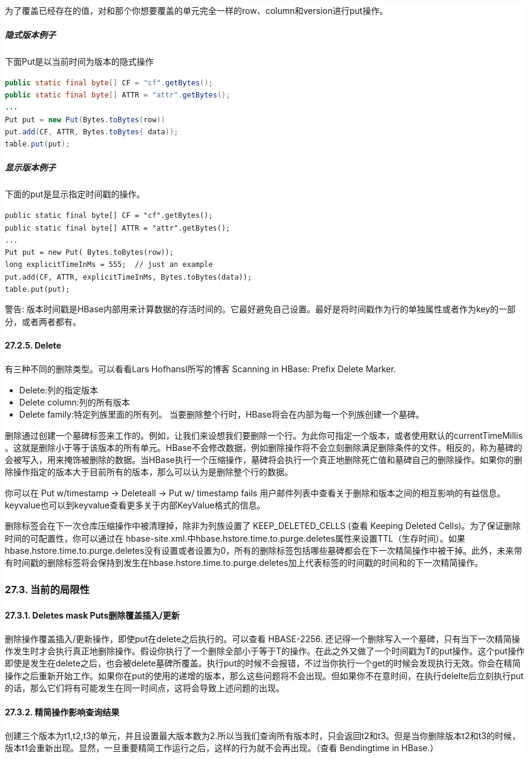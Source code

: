 为了覆盖已经存在的值，对和那个你想要覆盖的单元完全一样的row、column和version进行put操作。

##### 隐式版本例子
下面Put是以当前时间为版本的隐式操作
````Java
public static final byte[] CF = "cf".getBytes();
public static final byte[] ATTR = "attr".getBytes();
...
Put put = new Put(Bytes.toBytes(row))
put.add(CF, ATTR, Bytes.toBytes( data));
table.put(put);
````
##### 显示版本例子
下面的put是显示指定时间戳的操作。
````
public static final byte[] CF = "cf".getBytes();
public static final byte[] ATTR = "attr".getBytes();
...
Put put = new Put( Bytes.toBytes(row));
long explicitTimeInMs = 555;  // just an example
put.add(CF, ATTR, explicitTimeInMs, Bytes.toBytes(data));
table.put(put);
````
警告: 版本时间戳是HBase内部用来计算数据的存活时间的。它最好避免自己设置。最好是将时间戳作为行的单独属性或者作为key的一部分，或者两者都有。

#### 27.2.5. Delete

有三种不同的删除类型。可以看看Lars Hofhansl所写的博客 Scanning in HBase: Prefix Delete Marker.
* Delete:列的指定版本
* Delete column:列的所有版本
* Delete family:特定列族里面的所有列。
当要删除整个行时，HBase将会在内部为每一个列族创建一个墓碑。

删除通过创建一个墓碑标签来工作的。例如，让我们来设想我们要删除一个行。为此你可指定一个版本，或者使用默认的currentTimeMillis 。这就是删除小于等于该版本的所有单元。HBase不会修改数据，例如删除操作将不会立刻删除满足删除条件的文件。相反的，称为墓碑的会被写入，用来掩饰被删除的数据。当HBase执行一个压缩操作，墓碑将会执行一个真正地删除死亡值和墓碑自己的删除操作。如果你的删除操作指定的版本大于目前所有的版本，那么可以认为是删除整个行的数据。

你可以在 Put w/timestamp → Deleteall → Put w/ timestamp fails 用户邮件列表中查看关于删除和版本之间的相互影响的有益信息。
keyvalue也可以到keyvalue查看更多关于内部KeyValue格式的信息。

删除标签会在下一次仓库压缩操作中被清理掉，除非为列族设置了 KEEP_DELETED_CELLS (查看 Keeping Deleted Cells)。为了保证删除时间的可配置性，你可以通过在 hbase-site.xml.中hbase.hstore.time.to.purge.deletes属性来设置TTL（生存时间）。如果 hbase.hstore.time.to.purge.deletes没有设置或者设置为0，所有的删除标签包括哪些墓碑都会在下一次精简操作中被干掉。此外，未来带有时间戳的删除标签将会保持到发生在hbase.hstore.time.to.purge.deletes加上代表标签的时间戳的时间和的下一次精简操作。

### 27.3. 当前的局限性
#### 27.3.1. Deletes mask Puts删除覆盖插入/更新
删除操作覆盖插入/更新操作，即使put在delete之后执行的。可以查看 HBASE-2256. 还记得一个删除写入一个墓碑，只有当下一次精简操作发生时才会执行真正地删除操作。假设你执行了一个删除全部小于等于T的操作。在此之外又做了一个时间戳为T的put操作。这个put操作即使是发生在delete之后，也会被delete墓碑所覆盖。执行put的时候不会报错，不过当你执行一个get的时候会发现执行无效。你会在精简操作之后重新开始工作。如果你在put的使用的递增的版本，那么这些问题将不会出现。但如果你不在意时间，在执行delelte后立刻执行put的话，那么它们将有可能发生在同一时间点，这将会导致上述问题的出现。

#### 27.3.2. 精简操作影响查询结果
创建三个版本为t1,t2,t3的单元，并且设置最大版本数为2.所以当我们查询所有版本时，只会返回t2和t3。但是当你删除版本t2和t3的时候，版本t1会重新出现。显然，一旦重要精简工作运行之后，这样的行为就不会再出现。（查看 Bendingtime in HBase.）
